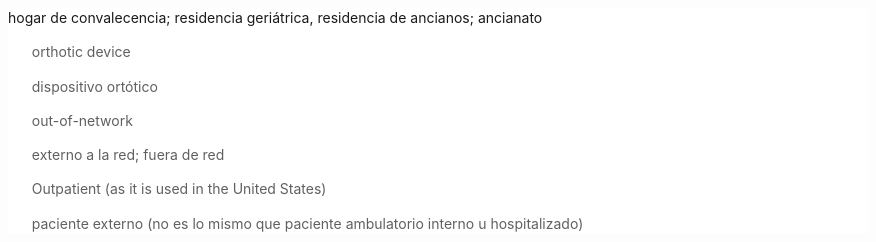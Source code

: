   <div class="one-half">
    <p lang="es" xml:lang="es">
      hogar de convalecencia; residencia geriátrica, residencia de ancianos; ancianato
    </p>
  </div>
</blockquote>

<div class="hdivider">
</div>

<blockquote style="padding: 0 0 0px;background: #fff;border: 0;margin-bottom: 0px;text-align: left">
  <div class="one-half first">
    <p>
      orthotic device
    </p>
  </div>
  
  <div class="one-half">
    <p lang="es" xml:lang="es">
      dispositivo ortótico
    </p>
  </div>
</blockquote>

<div class="hdivider">
</div>

<blockquote style="padding: 0 0 0px;background: #fff;border: 0;margin-bottom: 0px;text-align: left">
  <div class="one-half first">
    <p>
      out-of-network
    </p>
  </div>
  
  <div class="one-half">
    <p lang="es" xml:lang="es">
      externo a la red; fuera de red
    </p>
  </div>
</blockquote>

<div class="hdivider">
</div>

<blockquote style="padding: 0 0 0px;background: #fff;border: 0;margin-bottom: 0px;text-align: left">
  <div class="one-half first">
    <p>
      Outpatient (as it is used in the United States)
    </p>
  </div>
  
  <div class="one-half">
    <p lang="es" xml:lang="es">
      paciente externo (no es lo mismo que paciente ambulatorio interno u hospitalizado)
    </p>
  </div>
</blockquote>
